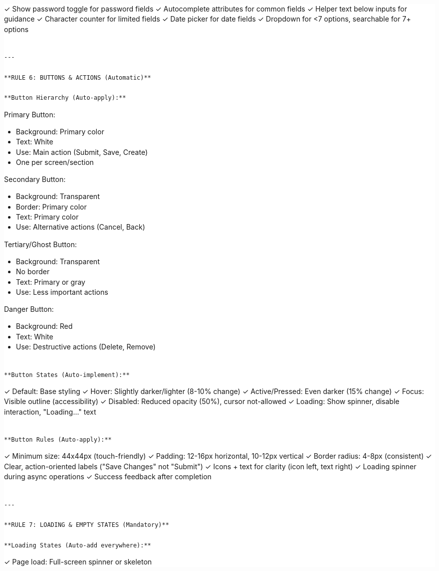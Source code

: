 ✓ Show password toggle for password fields
✓ Autocomplete attributes for common fields
✓ Helper text below inputs for guidance
✓ Character counter for limited fields
✓ Date picker for date fields
✓ Dropdown for <7 options, searchable for 7+ options
```

---

**RULE 6: BUTTONS & ACTIONS (Automatic)**

**Button Hierarchy (Auto-apply):**
```
Primary Button:
- Background: Primary color
- Text: White
- Use: Main action (Submit, Save, Create)
- One per screen/section

Secondary Button:
- Background: Transparent
- Border: Primary color
- Text: Primary color
- Use: Alternative actions (Cancel, Back)

Tertiary/Ghost Button:
- Background: Transparent
- No border
- Text: Primary or gray
- Use: Less important actions

Danger Button:
- Background: Red
- Text: White
- Use: Destructive actions (Delete, Remove)
```

**Button States (Auto-implement):**
```
✓ Default: Base styling
✓ Hover: Slightly darker/lighter (8-10% change)
✓ Active/Pressed: Even darker (15% change)
✓ Focus: Visible outline (accessibility)
✓ Disabled: Reduced opacity (50%), cursor not-allowed
✓ Loading: Show spinner, disable interaction, "Loading..." text
```

**Button Rules (Auto-apply):**
```
✓ Minimum size: 44x44px (touch-friendly)
✓ Padding: 12-16px horizontal, 10-12px vertical
✓ Border radius: 4-8px (consistent)
✓ Clear, action-oriented labels ("Save Changes" not "Submit")
✓ Icons + text for clarity (icon left, text right)
✓ Loading spinner during async operations
✓ Success feedback after completion
```

---

**RULE 7: LOADING & EMPTY STATES (Mandatory)**

**Loading States (Auto-add everywhere):**
```
✓ Page load: Full-screen spinner or skeleton